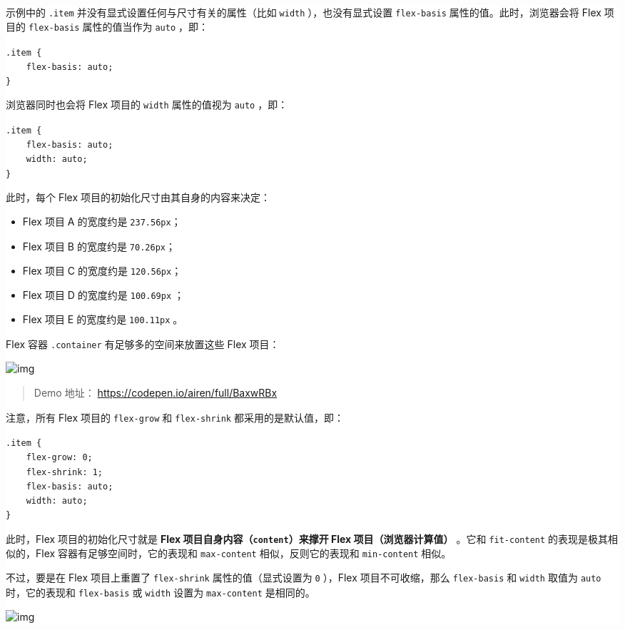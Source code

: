 示例中的 `.item` 并没有显式设置任何与尺寸有关的属性（比如 `width` ），也没有显式设置 `flex-basis` 属性的值。此时，浏览器会将 Flex 项目的 `flex-basis` 属性的值当作为 `auto` ，即：

```
.item {
    flex-basis: auto;
}
```

浏览器同时也会将 Flex 项目的 `width` 属性的值视为 `auto` ，即：

```
.item {
    flex-basis: auto;
    width: auto;
}
```

此时，每个 Flex 项目的初始化尺寸由其自身的内容来决定：

-   Flex 项目 A 的宽度约是 `237.56px`；



-   Flex 项目 B 的宽度约是 `70.26px`；



-   Flex 项目 C 的宽度约是 `120.56px`；



-   Flex 项目 D 的宽度约是 `100.69px` ；



-   Flex 项目 E 的宽度约是 `100.11px` 。

Flex 容器 `.container` 有足够多的空间来放置这些 Flex 项目：

![img](https://p3-juejin.byteimg.com/tos-cn-i-k3u1fbpfcp/4af9aa2f2a4a4493af94701ce65b8ed8~tplv-k3u1fbpfcp-zoom-1.image)

> Demo 地址： <https://codepen.io/airen/full/BaxwRBx>

注意，所有 Flex 项目的 `flex-grow` 和 `flex-shrink` 都采用的是默认值，即：

```
.item {
    flex-grow: 0;
    flex-shrink: 1;
    flex-basis: auto;
    width: auto;
}
```

此时，Flex 项目的初始化尺寸就是 **Flex 项目自身内容（`content`）来撑开 Flex 项目（浏览器计算值）** 。它和 `fit-content` 的表现是极其相似的，Flex 容器有足够空间时，它的表现和 `max-content` 相似，反则它的表现和 `min-content` 相似。

不过，要是在 Flex 项目上重置了 `flex-shrink` 属性的值（显式设置为 `0` ），Flex 项目不可收缩，那么 `flex-basis` 和 `width` 取值为 `auto` 时，它的表现和 `flex-basis` 或 `width` 设置为 `max-content` 是相同的。

![img](https://p3-juejin.byteimg.com/tos-cn-i-k3u1fbpfcp/f7de40591114421095b37d0692bf4605~tplv-k3u1fbpfcp-zoom-1.image)
